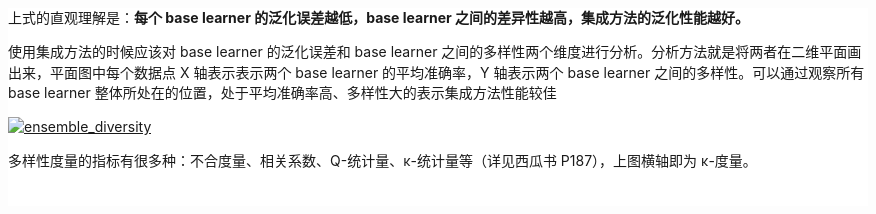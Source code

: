 上式的直观理解是：**每个 base learner 的泛化误差越低，base learner 之间的差异性越高，集成方法的泛化性能越好。**

使用集成方法的时候应该对 base learner 的泛化误差和 base learner 之间的多样性两个维度进行分析。分析方法就是将两者在二维平面画出来，平面图中每个数据点 X 轴表示表示两个 base learner 的平均准确率，Y 轴表示两个 base learner 之间的多样性。可以通过观察所有 base learner 整体所处在的位置，处于平均准确率高、多样性大的表示集成方法性能较佳


<div class="figure">
  <a href="https://ws4.sinaimg.cn/large/006tKfTcgy1g1l14y7wxrj31120gsahv.jpg" data-lightbox="ensemble_diversity">
    <img src="https://ws4.sinaimg.cn/large/006tKfTcgy1g1l14y7wxrj31120gsahv.jpg" width="80%" alt="ensemble_diversity" referrerPolicy="no-referrer"/>
  </a>
</div>


多样性度量的指标有很多种：不合度量、相关系数、Q-统计量、κ-统计量等（详见西瓜书 P187），上图横轴即为 κ-度量。

<br>
